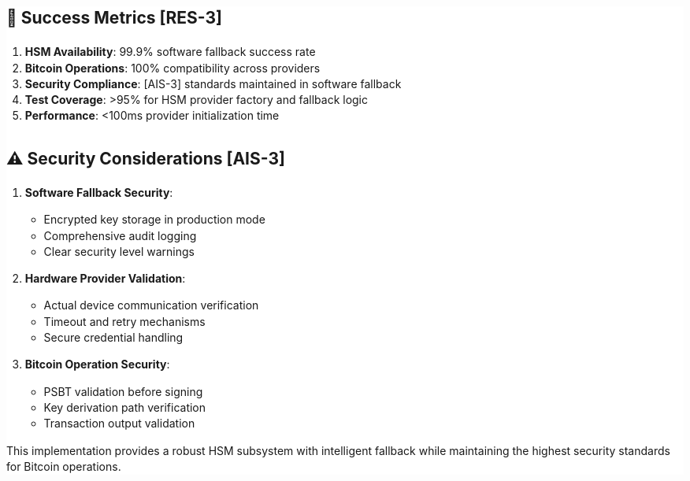## 🎯 **Success Metrics [RES-3]**

1. **HSM Availability**: 99.9% software fallback success rate
2. **Bitcoin Operations**: 100% compatibility across providers
3. **Security Compliance**: [AIS-3] standards maintained in software fallback
4. **Test Coverage**: >95% for HSM provider factory and fallback logic
5. **Performance**: <100ms provider initialization time

## ⚠️ **Security Considerations [AIS-3]**

1. **Software Fallback Security**:
   - Encrypted key storage in production mode
   - Comprehensive audit logging
   - Clear security level warnings

2. **Hardware Provider Validation**:
   - Actual device communication verification
   - Timeout and retry mechanisms
   - Secure credential handling

3. **Bitcoin Operation Security**:
   - PSBT validation before signing
   - Key derivation path verification
   - Transaction output validation

This implementation provides a robust HSM subsystem with intelligent fallback while maintaining the highest security standards for Bitcoin operations.
